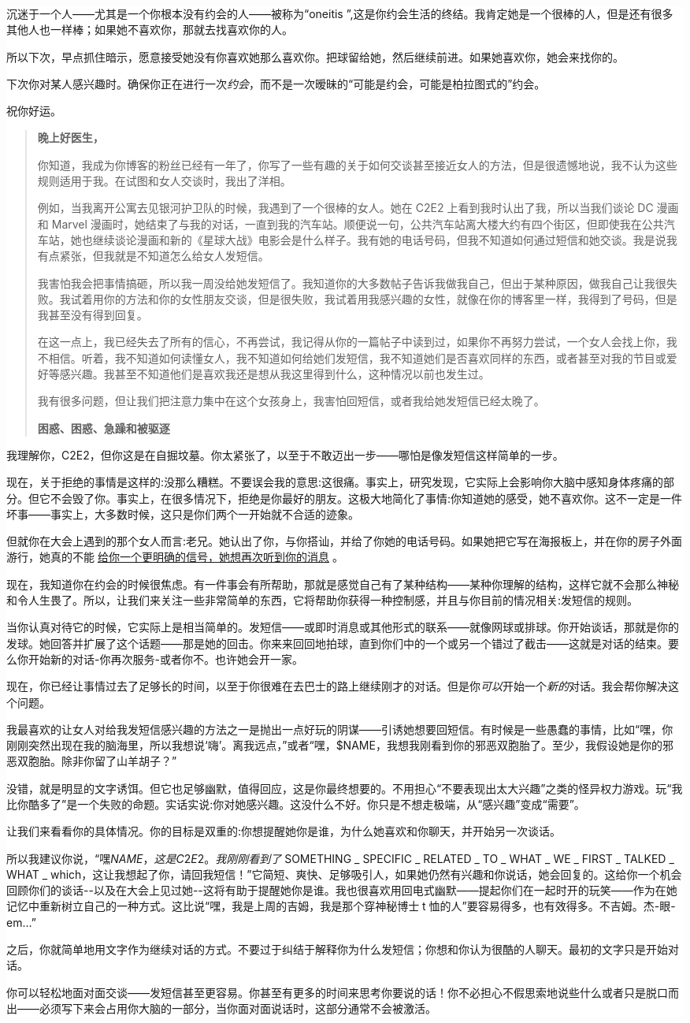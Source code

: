 沉迷于一个人——尤其是一个你根本没有约会的人——被称为“oneitis ”,这是你约会生活的终结。我肯定她是一个很棒的人，但是还有很多其他人也一样棒；如果她不喜欢你，那就去找喜欢你的人。

所以下次，早点抓住暗示，愿意接受她没有你喜欢她那么喜欢你。把球留给她，然后继续前进。如果她喜欢你，她会来找你的。

下次你对某人感兴趣时。确保你正在进行一次*约会*，而不是一次暧昧的“可能是约会，可能是柏拉图式的”约会。

祝你好运。

> **晚上好医生，**
> 
> 你知道，我成为你博客的粉丝已经有一年了，你写了一些有趣的关于如何交谈甚至接近女人的方法，但是很遗憾地说，我不认为这些规则适用于我。在试图和女人交谈时，我出了洋相。
> 
> 例如，当我离开公寓去见银河护卫队的时候，我遇到了一个很棒的女人。她在 C2E2 上看到我时认出了我，所以当我们谈论 DC 漫画和 Marvel 漫画时，她结束了与我的对话，一直到我的汽车站。顺便说一句，公共汽车站离大楼大约有四个街区，但即使我在公共汽车站，她也继续谈论漫画和新的《星球大战》电影会是什么样子。我有她的电话号码，但我不知道如何通过短信和她交谈。我是说我有点紧张，但我就是不知道怎么给女人发短信。
> 
> 我害怕我会把事情搞砸，所以我一周没给她发短信了。我知道你的大多数帖子告诉我做我自己，但出于某种原因，做我自己让我很失败。我试着用你的方法和你的女性朋友交谈，但是很失败，我试着用我感兴趣的女性，就像在你的博客里一样，我得到了号码，但是我甚至没有得到回复。
> 
> 在这一点上，我已经失去了所有的信心，不再尝试，我记得从你的一篇帖子中读到过，如果你不再努力尝试，一个女人会找上你，我不相信。听着，我不知道如何读懂女人，我不知道如何给她们发短信，我不知道她们是否喜欢同样的东西，或者甚至对我的节目或爱好等感兴趣。我甚至不知道他们是喜欢我还是想从我这里得到什么，这种情况以前也发生过。
> 
> 我有很多问题，但让我们把注意力集中在这个女孩身上，我害怕回短信，或者我给她发短信已经太晚了。
> 
> **困惑、困惑、急躁和被驱逐**

我理解你，C2E2，但你这是在自掘坟墓。你太紧张了，以至于不敢迈出一步——哪怕是像发短信这样简单的一步。

现在，关于拒绝的事情是这样的:没那么糟糕。不要误会我的意思:这很痛。事实上，研究发现，它实际上会影响你大脑中感知身体疼痛的部分。但它不会毁了你。事实上，在很多情况下，拒绝是你最好的朋友。这极大地简化了事情:你知道她的感受，她不喜欢你。这不一定是一件坏事——事实上，大多数时候，这只是你们两个一开始就不合适的迹象。

但就你在大会上遇到的那个女人而言:老兄。她认出了你，与你搭讪，并给了你她的电话号码。如果她把它写在海报板上，并在你的房子外面游行，她真的不能 [给你一个更明确的信号，她想再次听到你的消息](http://www.doctornerdlove.com/2012/09/read-her-signs/all/1/) 。

现在，我知道你在约会的时候很焦虑。有一件事会有所帮助，那就是感觉自己有了某种结构——某种你理解的结构，这样它就不会那么神秘和令人生畏了。所以，让我们来关注一些非常简单的东西，它将帮助你获得一种控制感，并且与你目前的情况相关:发短信的规则。

当你认真对待它的时候，它实际上是相当简单的。发短信——或即时消息或其他形式的联系——就像网球或排球。你开始谈话，那就是你的发球。她回答并扩展了这个话题——那是她的回击。你来来回回地拍球，直到你们中的一个或另一个错过了截击——这就是对话的结束。要么你开始新的对话-你再次服务-或者你不。也许她会开一家。

现在，你已经让事情过去了足够长的时间，以至于你很难在去巴士的路上继续刚才的对话。但是你*可以*开始一个*新的*对话。我会帮你解决这个问题。

我最喜欢的让女人对给我发短信感兴趣的方法之一是抛出一点好玩的阴谋——引诱她想要回短信。有时候是一些愚蠢的事情，比如“嘿，你刚刚突然出现在我的脑海里，所以我想说‘嗨’。离我远点，”或者“嘿，$NAME，我想我刚看到你的邪恶双胞胎了。至少，我假设她是你的邪恶双胞胎。除非你留了山羊胡子？”

没错，就是明显的文字诱饵。但它也足够幽默，值得回应，这是你最终想要的。不用担心“不要表现出太大兴趣”之类的怪异权力游戏。玩“我比你酷多了”是一个失败的命题。实话实说:你对她感兴趣。这没什么不好。你只是不想走极端，从“感兴趣”变成“需要”。

让我们来看看你的具体情况。你的目标是双重的:你想提醒她你是谁，为什么她喜欢和你聊天，并开始另一次谈话。

所以我建议你说，“嘿$NAME，这是 C2E2。我刚刚看到了$ SOMETHING _ SPECIFIC _ RELATED _ TO _ WHAT _ WE _ FIRST _ TALKED _ WHAT _ which，这让我想起了你，请回我短信！”它简短、爽快、足够吸引人，如果她仍然有兴趣和你说话，她会回复的。这给你一个机会回顾你们的谈话--以及在大会上见过她--这将有助于提醒她你是谁。我也很喜欢用回电式幽默——提起你们在一起时开的玩笑——作为在她记忆中重新树立自己的一种方式。这比说“嘿，我是上周的吉姆，我是那个穿神秘博士 t 恤的人”要容易得多，也有效得多。不吉姆。杰-眼-em…”

之后，你就简单地用文字作为继续对话的方式。不要过于纠结于解释你为什么发短信；你想和你认为很酷的人聊天。最初的文字只是开始对话。

你可以轻松地面对面交谈——发短信甚至更容易。你甚至有更多的时间来思考你要说的话！你不必担心不假思索地说些什么或者只是脱口而出——必须写下来会占用你大脑的一部分，当你面对面说话时，这部分通常不会被激活。
